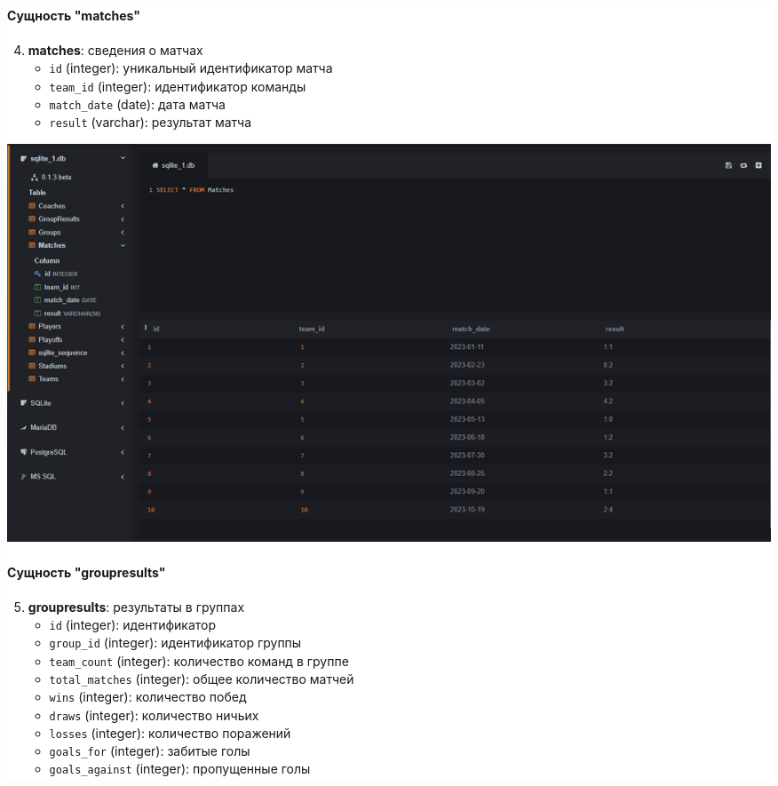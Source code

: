 #### Сущность "matches"
4. **matches**: сведения о матчах
   - `id` (integer): уникальный идентификатор матча
   - `team_id` (integer): идентификатор команды
   - `match_date` (date): дата матча
   - `result` (varchar): результат матча

![](img/matches.png)

#### Сущность "groupresults"
5. **groupresults**: результаты в группах
   - `id` (integer): идентификатор
   - `group_id` (integer): идентификатор группы
   - `team_count` (integer): количество команд в группе
   - `total_matches` (integer): общее количество матчей
   - `wins` (integer): количество побед
   - `draws` (integer): количество ничьих
   - `losses` (integer): количество поражений
   - `goals_for` (integer): забитые голы
   - `goals_against` (integer): пропущенные голы
